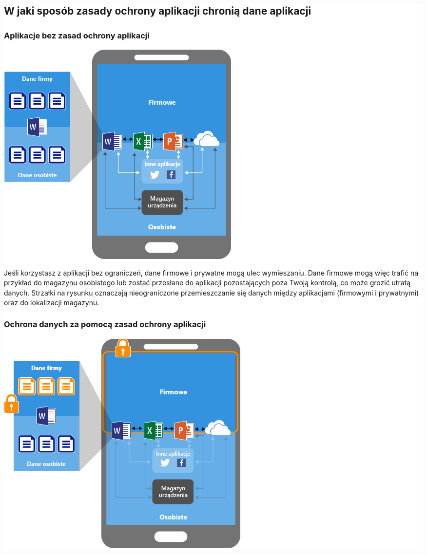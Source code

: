 
##  <a name="how-app-protection-policies-protect-app-data"></a>W jaki sposób zasady ochrony aplikacji chronią dane aplikacji

###  <a name="apps-without-app-protection-policies"></a>Aplikacje bez zasad ochrony aplikacji

![Obraz pokazujący, że dane mogą swobodnie przemieszczać się między aplikacjami, jeśli nie wdrożono zasad ochrony aplikacji](../media/Apps_without_MAM_policies.png)

Jeśli korzystasz z aplikacji bez ograniczeń, dane firmowe i prywatne mogą ulec wymieszaniu. Dane firmowe mogą więc trafić na przykład do magazynu osobistego lub zostać przesłane do aplikacji pozostających poza Twoją kontrolą, co może grozić utratą danych. Strzałki na rysunku oznaczają nieograniczone przemieszczanie się danych między aplikacjami (firmowymi i prywatnymi) oraz do lokalizacji magazynu.

### <a name="data-protection-with-app-protection-policies"></a>Ochrona danych za pomocą zasad ochrony aplikacji

![Obraz pokazujący sposób ochrony danych firmowych po zastosowaniu zasad ochrony aplikacji](../media/Apps_with_mobile_app_policies.png)